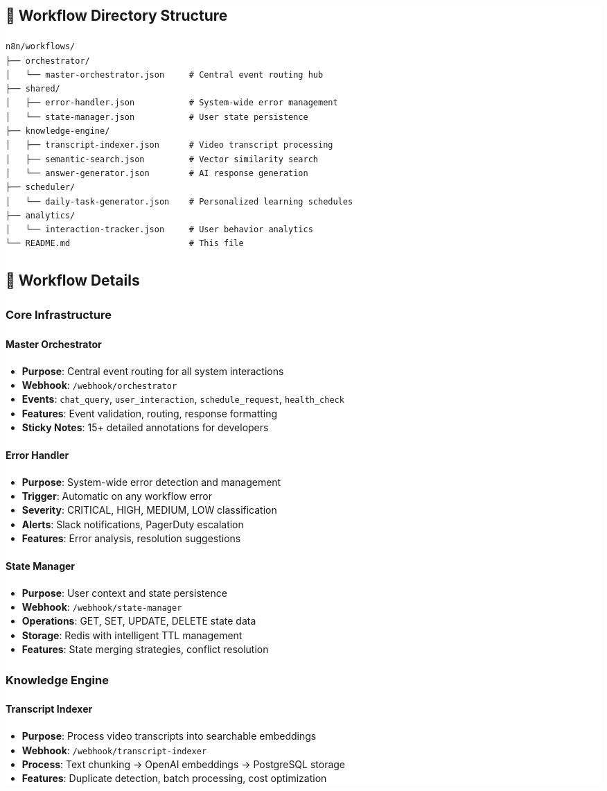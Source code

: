 ## 📁 Workflow Directory Structure

```
n8n/workflows/
├── orchestrator/
│   └── master-orchestrator.json     # Central event routing hub
├── shared/
│   ├── error-handler.json           # System-wide error management  
│   └── state-manager.json           # User state persistence
├── knowledge-engine/
│   ├── transcript-indexer.json      # Video transcript processing
│   ├── semantic-search.json         # Vector similarity search
│   └── answer-generator.json        # AI response generation
├── scheduler/
│   └── daily-task-generator.json    # Personalized learning schedules
├── analytics/
│   └── interaction-tracker.json     # User behavior analytics
└── README.md                        # This file
```

## 🔧 Workflow Details

### Core Infrastructure

#### Master Orchestrator
- **Purpose**: Central event routing for all system interactions
- **Webhook**: `/webhook/orchestrator`
- **Events**: `chat_query`, `user_interaction`, `schedule_request`, `health_check`
- **Features**: Event validation, routing, response formatting
- **Sticky Notes**: 15+ detailed annotations for developers

#### Error Handler  
- **Purpose**: System-wide error detection and management
- **Trigger**: Automatic on any workflow error
- **Severity**: CRITICAL, HIGH, MEDIUM, LOW classification
- **Alerts**: Slack notifications, PagerDuty escalation
- **Features**: Error analysis, resolution suggestions

#### State Manager
- **Purpose**: User context and state persistence
- **Webhook**: `/webhook/state-manager`  
- **Operations**: GET, SET, UPDATE, DELETE state data
- **Storage**: Redis with intelligent TTL management
- **Features**: State merging strategies, conflict resolution

### Knowledge Engine

#### Transcript Indexer
- **Purpose**: Process video transcripts into searchable embeddings
- **Webhook**: `/webhook/transcript-indexer`
- **Process**: Text chunking → OpenAI embeddings → PostgreSQL storage
- **Features**: Duplicate detection, batch processing, cost optimization
